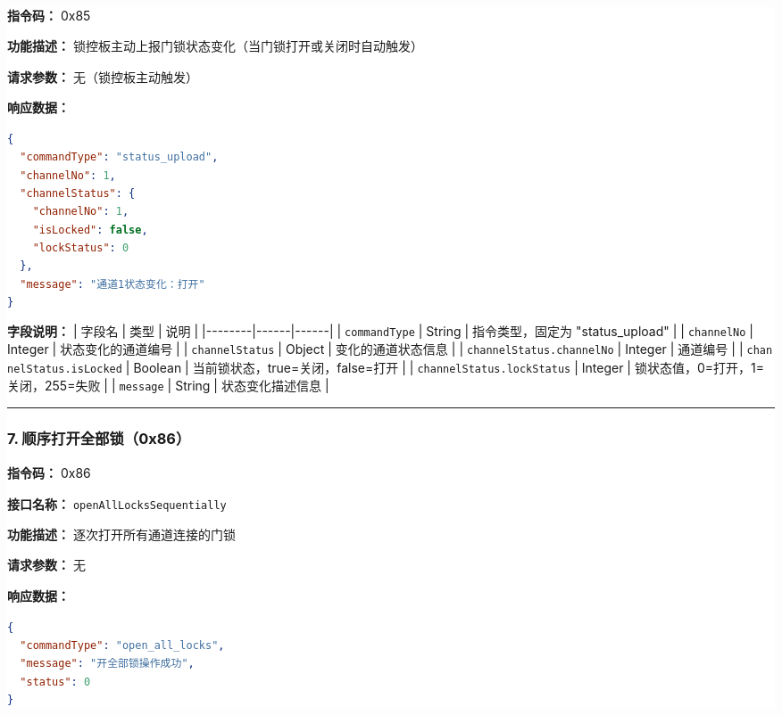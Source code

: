 **指令码：** 0x85

**功能描述：** 锁控板主动上报门锁状态变化（当门锁打开或关闭时自动触发）

**请求参数：** 无（锁控板主动触发）

**响应数据：**

```json
{
  "commandType": "status_upload",
  "channelNo": 1,
  "channelStatus": {
    "channelNo": 1,
    "isLocked": false,
    "lockStatus": 0
  },
  "message": "通道1状态变化：打开"
}
```

**字段说明：**
| 字段名 | 类型 | 说明 |
|--------|------|------|
| `commandType` | String | 指令类型，固定为 "status_upload" |
| `channelNo` | Integer | 状态变化的通道编号 |
| `channelStatus` | Object | 变化的通道状态信息 |
| `channelStatus.channelNo` | Integer | 通道编号 |
| `channelStatus.isLocked` | Boolean | 当前锁状态，true=关闭，false=打开 |
| `channelStatus.lockStatus` | Integer | 锁状态值，0=打开，1=关闭，255=失败 |
| `message` | String | 状态变化描述信息 |

---

### 7. 顺序打开全部锁（0x86）

**指令码：** 0x86

**接口名称：** `openAllLocksSequentially`

**功能描述：** 逐次打开所有通道连接的门锁

**请求参数：** 无

**响应数据：**

```json
{
  "commandType": "open_all_locks",
  "message": "开全部锁操作成功",
  "status": 0
}
```
